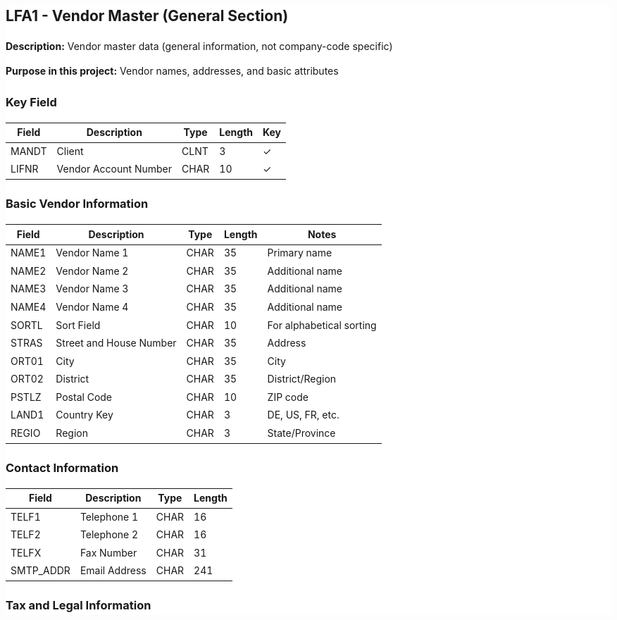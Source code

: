 
## LFA1 - Vendor Master (General Section)

**Description:** Vendor master data (general information, not company-code specific)

**Purpose in this project:** Vendor names, addresses, and basic attributes

### Key Field

| Field | Description | Type | Length | Key |
|-------|-------------|------|--------|-----|
| MANDT | Client | CLNT | 3 | ✓ |
| LIFNR | Vendor Account Number | CHAR | 10 | ✓ |

### Basic Vendor Information

| Field | Description | Type | Length | Notes |
|-------|-------------|------|--------|-------|
| NAME1 | Vendor Name 1 | CHAR | 35 | Primary name |
| NAME2 | Vendor Name 2 | CHAR | 35 | Additional name |
| NAME3 | Vendor Name 3 | CHAR | 35 | Additional name |
| NAME4 | Vendor Name 4 | CHAR | 35 | Additional name |
| SORTL | Sort Field | CHAR | 10 | For alphabetical sorting |
| STRAS | Street and House Number | CHAR | 35 | Address |
| ORT01 | City | CHAR | 35 | City |
| ORT02 | District | CHAR | 35 | District/Region |
| PSTLZ | Postal Code | CHAR | 10 | ZIP code |
| LAND1 | Country Key | CHAR | 3 | DE, US, FR, etc. |
| REGIO | Region | CHAR | 3 | State/Province |

### Contact Information

| Field | Description | Type | Length |
|-------|-------------|------|--------|
| TELF1 | Telephone 1 | CHAR | 16 |
| TELF2 | Telephone 2 | CHAR | 16 |
| TELFX | Fax Number | CHAR | 31 |
| SMTP_ADDR | Email Address | CHAR | 241 |

### Tax and Legal Information
